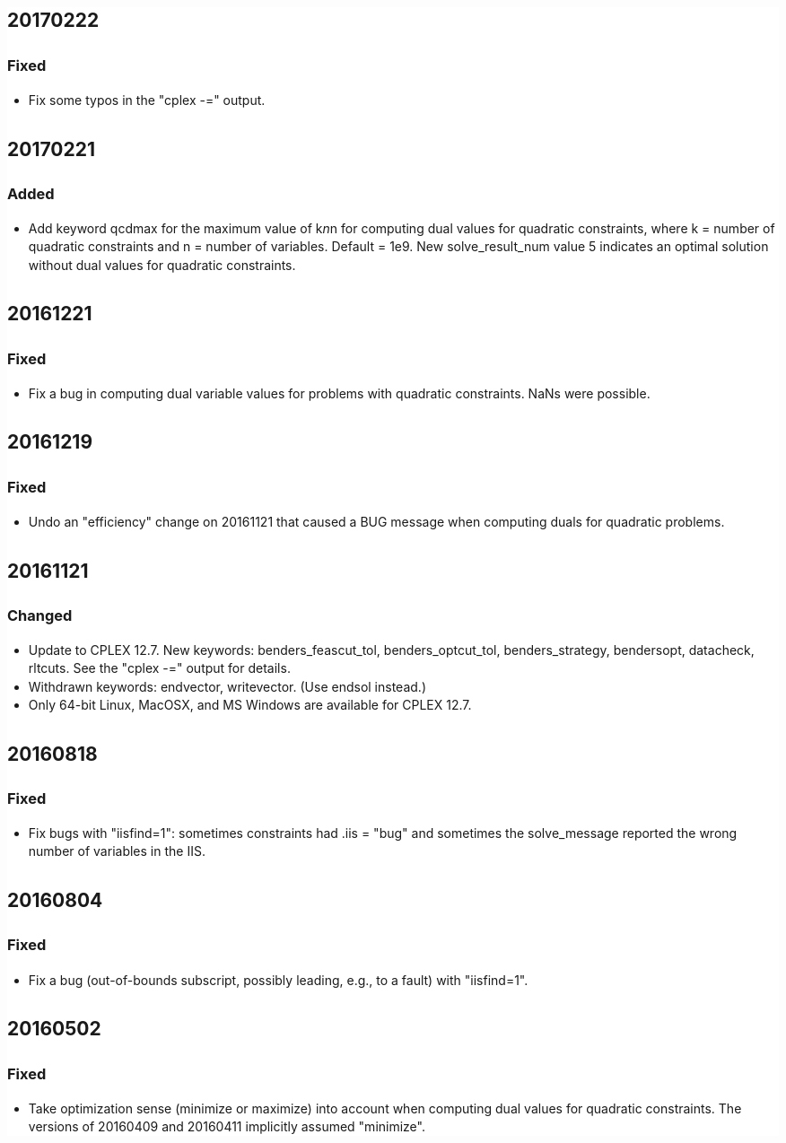 ## 20170222
### Fixed
- Fix some typos in the "cplex -=" output.

## 20170221
### Added
- Add keyword qcdmax for the maximum value of k*n*n for computing dual values for quadratic constraints, where k = number of quadratic constraints and n = number of variables. Default = 1e9. New solve_result_num value 5 indicates an optimal solution without dual values for quadratic constraints.

## 20161221
### Fixed
- Fix a bug in computing dual variable values for problems with quadratic constraints. NaNs were possible.

## 20161219
### Fixed
- Undo an "efficiency" change on 20161121 that caused a BUG message when computing duals for quadratic problems.

## 20161121
### Changed
- Update to CPLEX 12.7. New keywords: benders_feascut_tol, benders_optcut_tol, benders_strategy, bendersopt, datacheck, rltcuts. See the "cplex -=" output for details.
- Withdrawn keywords: endvector, writevector. (Use endsol instead.)
- Only 64-bit Linux, MacOSX, and MS Windows are available for CPLEX 12.7.

## 20160818
### Fixed
- Fix bugs with "iisfind=1": sometimes constraints had .iis = "bug" and sometimes the solve_message reported the wrong number of variables in the IIS.

## 20160804
### Fixed
- Fix a bug (out-of-bounds subscript, possibly leading, e.g., to a fault) with "iisfind=1".

## 20160502
### Fixed
- Take optimization sense (minimize or maximize) into account when computing dual values for quadratic constraints. The versions of 20160409 and 20160411 implicitly assumed "minimize".

